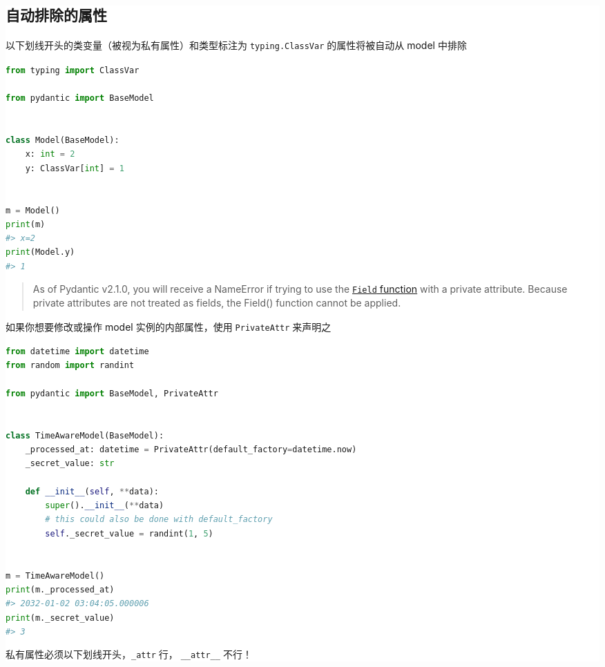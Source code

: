## 自动排除的属性

以下划线开头的类变量（被视为私有属性）和类型标注为 `typing.ClassVar` 的属性将被自动从 model 中排除

```python
from typing import ClassVar

from pydantic import BaseModel


class Model(BaseModel):
    x: int = 2
    y: ClassVar[int] = 1


m = Model()
print(m)
#> x=2
print(Model.y)
#> 1
```

> As of Pydantic v2.1.0, you will receive a NameError if trying to use the [`Field` function](https://docs.pydantic.dev/dev/concepts/fields/) with a private attribute. Because private attributes are not treated as fields, the Field() function cannot be applied.

如果你想要修改或操作 model 实例的内部属性，使用 `PrivateAttr` 来声明之

```python
from datetime import datetime
from random import randint

from pydantic import BaseModel, PrivateAttr


class TimeAwareModel(BaseModel):
    _processed_at: datetime = PrivateAttr(default_factory=datetime.now)
    _secret_value: str

    def __init__(self, **data):
        super().__init__(**data)
        # this could also be done with default_factory
        self._secret_value = randint(1, 5)


m = TimeAwareModel()
print(m._processed_at)
#> 2032-01-02 03:04:05.000006
print(m._secret_value)
#> 3
```

私有属性必须以下划线开头，`_attr` 行， `__attr__` 不行！
